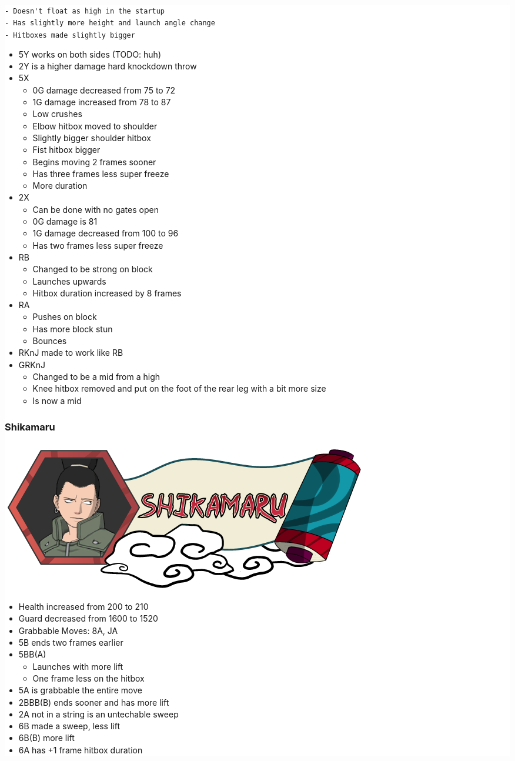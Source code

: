     - Doesn't float as high in the startup
    - Has slightly more height and launch angle change
    - Hitboxes made slightly bigger
- 5Y works on both sides (TODO: huh)
- 2Y is a higher damage hard knockdown throw
- 5X
    - 0G damage decreased from 75 to 72
    - 1G damage increased from 78 to 87
    - Low crushes
    - Elbow hitbox moved to shoulder
    - Slightly bigger shoulder hitbox
    - Fist hitbox bigger
    - Begins moving 2 frames sooner
    - Has three frames less super freeze
    - More duration
- 2X
    - Can be done with no gates open
    - 0G damage is 81
    - 1G damage decreased from 100 to 96
    - Has two frames less super freeze
- RB
    - Changed to be strong on block
    - Launches upwards
    - Hitbox duration increased by 8 frames
- RA
    - Pushes on block
    - Has more block stun
    - Bounces
- RKnJ made to work like RB
- GRKnJ
    - Changed to be a mid from a high
    - Knee hitbox removed and put on the foot of the rear leg with a bit more size
    - Is now a mid

### Shikamaru

![Shikamaru](/assets/images/changelog/shikamaru.png)

- Health increased from 200 to 210
- Guard decreased from 1600 to 1520
- Grabbable Moves: 8A, JA
- 5B ends two frames earlier
- 5BB(A)
    - Launches with more lift
    - One frame less on the hitbox
- 5A is grabbable the entire move
- 2BBB(B) ends sooner and has more lift
- 2A not in a string is an untechable sweep
- 6B made a sweep, less lift
- 6B(B) more lift
- 6A has +1 frame hitbox duration